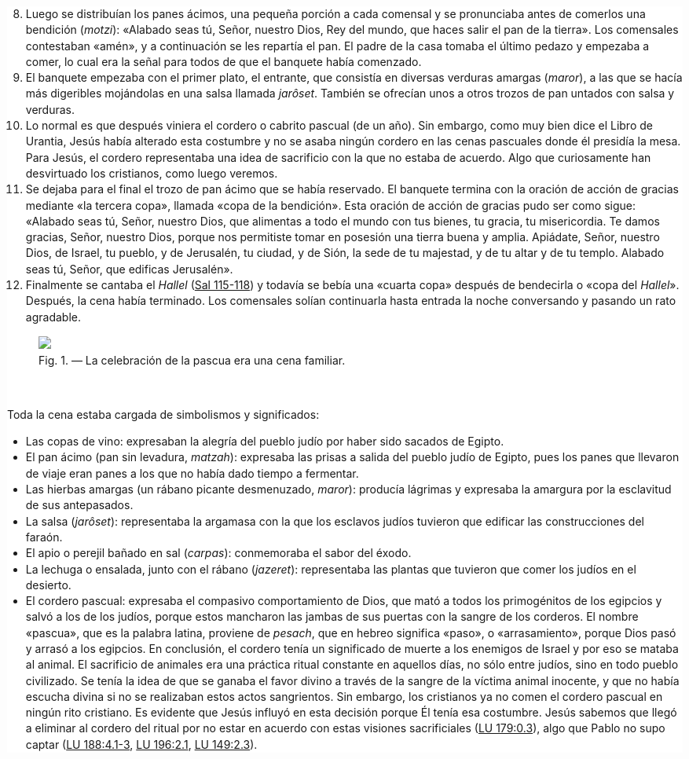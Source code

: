 8. Luego se distribuían los panes ácimos, una pequeña porción a cada comensal y se pronunciaba antes de comerlos una bendición (_motzi_): «Alabado seas tú, Señor, nuestro Dios, Rey del mundo, que haces salir el pan de la tierra». Los comensales contestaban «amén», y a continuación se les repartía el pan. El padre de la casa tomaba el último pedazo y empezaba a comer, lo cual era la señal para todos de que el banquete había comenzado.
9. El banquete empezaba con el primer plato, el entrante, que consistía en diversas verduras amargas (_maror_), a las que se hacía más digeribles mojándolas en una salsa llamada _jarôset_. También se ofrecían unos a otros trozos de pan untados con salsa y verduras.
10. Lo normal es que después viniera el cordero o cabrito pascual (de un año). Sin embargo, como muy bien dice el Libro de Urantia, Jesús había alterado esta costumbre y no se asaba ningún cordero en las cenas pascuales donde él presidía la mesa. Para Jesús, el cordero representaba una idea de sacrificio con la que no estaba de acuerdo. Algo que curiosamente han desvirtuado los cristianos, como luego veremos.
11. Se dejaba para el final el trozo de pan ácimo que se había reservado. El banquete termina con la oración de acción de gracias mediante «la tercera copa», llamada «copa de la bendición». Esta oración de acción de gracias pudo ser como sigue: «Alabado seas tú, Señor, nuestro Dios, que alimentas a todo el mundo con tus bienes, tu gracia, tu misericordia. Te damos gracias, Señor, nuestro Dios, porque nos permitiste tomar en posesión una tierra buena y amplia. Apiádate, Señor, nuestro Dios, de Israel, tu pueblo, y de Jerusalén, tu ciudad, y de Sión, la sede de tu majestad, y de tu altar y de tu templo. Alabado seas tú, Señor, que edificas Jerusalén».
12. Finalmente se cantaba el _Hallel_ ([Sal 115-118](/es/Bible/Psalms/115)) y todavía se bebía una «cuarta copa» después de bendecirla o «copa del _Hallel_». Después, la cena había terminado. Los comensales solían continuarla hasta entrada la noche conversando y pasando un rato agradable.

<figure id="Figure_1" class="image urantiapedia image-style-align-center">
<img src="/image/article/Jan_Herca/The_Last_Supper/pesach.jpg">
<figcaption>Fig. 1. — La celebración de la pascua era una cena familiar.</figcaption>
</figure>

<br style="clear:both;"/>

Toda la cena estaba cargada de simbolismos y significados:

- Las copas de vino: expresaban la alegría del pueblo judío por haber sido sacados de Egipto.
- El pan ácimo (pan sin levadura, _matzah_): expresaba las prisas a salida del pueblo judío de Egipto, pues los panes que llevaron de viaje eran panes a los que no había dado tiempo a fermentar.
- Las hierbas amargas (un rábano picante desmenuzado, _maror_): producía lágrimas y expresaba la amargura por la esclavitud de sus antepasados.
- La salsa (_jarôset_): representaba la argamasa con la que los esclavos judíos tuvieron que edificar las construcciones del faraón.
- El apio o perejil bañado en sal (_carpas_): conmemoraba el sabor del éxodo.
- La lechuga o ensalada, junto con el rábano (_jazeret_): representaba las plantas que tuvieron que comer los judíos en el desierto.
- El cordero pascual: expresaba el compasivo comportamiento de Dios, que mató a todos los primogénitos de los egipcios y salvó a los de los judíos, porque estos mancharon las jambas de sus puertas con la sangre de los corderos. El nombre «pascua», que es la palabra latina, proviene de _pesach_, que en hebreo significa «paso», o «arrasamiento», porque Dios pasó y arrasó a los egipcios. En conclusión, el cordero tenía un significado de muerte a los enemigos de Israel y por eso se mataba al animal. El sacrificio de animales era una práctica ritual constante en aquellos días, no sólo entre judíos, sino en todo pueblo civilizado. Se tenía la idea de que se ganaba el favor divino a través de la sangre de la víctima animal inocente, y que no había escucha divina si no se realizaban estos actos sangrientos. Sin embargo, los cristianos ya no comen el cordero pascual en ningún rito cristiano. Es evidente que Jesús influyó en esta decisión porque Él tenía esa costumbre. Jesús sabemos que llegó a eliminar al cordero del ritual por no estar en acuerdo con estas visiones sacrificiales ([LU 179:0.3](/es/The_Urantia_Book/179#p0_3)), algo que Pablo no supo captar ([LU 188:4.1-3](/es/The_Urantia_Book/188#p4_1), [LU 196:2.1](/es/The_Urantia_Book/196#p2_1), [LU 149:2.3](/es/The_Urantia_Book/149#p2_3)).
